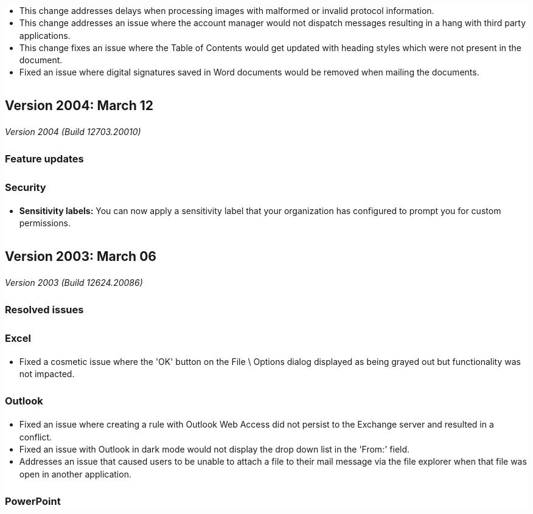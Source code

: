
- <div><span>This change addresses delays when processing images with malformed or invalid protocol information.</span></div>


- <div>This change addresses an issue where the account manager would not dispatch messages resulting in a hang with third party applications.</div>


- <div>This change fixes an issue where the&nbsp;<span style="display:inline !important;">Table of Contents would get updated with heading styles which were not present in the document.</span></div>


- <div>Fixed an issue where digital signatures saved in Word documents would be removed when mailing the documents.</div>



[//]: # (DO NOT REMOVE BUGDETAILS CONTENT END)

## Version 2004: March 12
*Version 2004 (Build 12703.20010)*


[//]: # (DO NOT REMOVE FEATUREDETAILS CONTENT START)

### Feature updates
### Security

- **Sensitivity labels:** You can now apply a sensitivity label that your organization has configured to prompt you for custom permissions.


[//]: # (DO NOT REMOVE FEATUREDETAILS CONTENT END)

## Version 2003: March 06
*Version 2003 (Build 12624.20086)*


[//]: # (DO NOT REMOVE BUGDETAILS CONTENT START)

### Resolved issues
### Excel

- <div>Fixed a cosmetic issue where the 'OK' button on the File \ Options dialog displayed as being grayed out but functionality was not impacted.</div>


### Outlook

- <div>Fixed an issue where creating a rule with Outlook Web Access did not persist to the Exchange server and resulted in a conflict.</div>


- <div>Fixed an issue with Outlook in dark mode would not display the drop down list in the 'From:' field.</div>


- <div>Addresses an issue that caused users to be unable to attach a file to their mail message via the file explorer when that file was open in another application.</div>


### PowerPoint


[//]: # (DO NOT REMOVE)